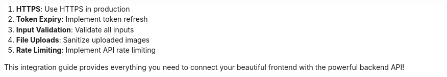 1. **HTTPS**: Use HTTPS in production
2. **Token Expiry**: Implement token refresh
3. **Input Validation**: Validate all inputs
4. **File Uploads**: Sanitize uploaded images
5. **Rate Limiting**: Implement API rate limiting

This integration guide provides everything you need to connect your beautiful frontend with the powerful backend API!

